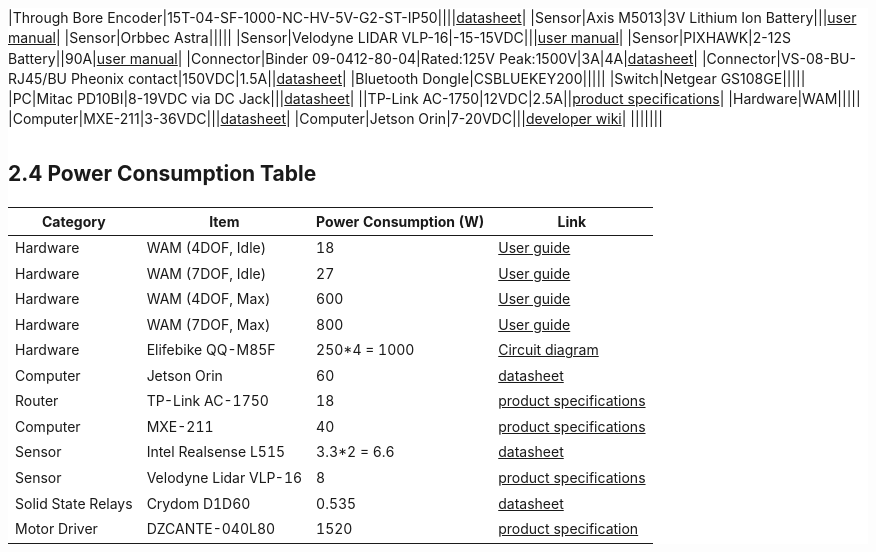 |Through Bore Encoder|15T-04-SF-1000-NC-HV-5V-G2-ST-IP50||||[datasheet](https://encoder.co.uk/core/files/encoder/products/ce7f311ea263465cd07a37663f00eca8.pdf)|
|Sensor|Axis M5013|3V Lithium Ion Battery|||[user manual](https://www.axis.com/dam/public/18/46/1b/axis-m5013--user-manual-en-US-98369.pdf)|
|Sensor|Orbbec Astra|||||
|Sensor|Velodyne LIDAR VLP-16|-15-15VDC|||[user manual](https://velodynelidar.com/wp-content/uploads/2019/12/63-9243-Rev-E-VLP-16-User-Manual.pdf)|
|Sensor|PIXHAWK|2-12S Battery||90A|[user manual](https://download.hkwezhan.cn/contents/sitefiles3604/18021148/files/65499..pdf?response-content-disposition=inline%3Bfilename%3DPIXHAWK%2520User%2520Manual_20210628.pdf&response-content-type=application%2Fpdf&auth_key=1678819622-4bfc376ba5d84acb81077ed4a133b613-0-331139777df317e7ea7018155d5e2bda)|
|Connector|Binder 09-0412-80-04|Rated:125V Peak:1500V|3A|4A|[datasheet](https://www.farnell.com/datasheets/576764.pdf?_ga=2.109021762.1726585941.1682346718-1866203147.1678113515&_gac=1.112799094.1678980967.CjwKCAjw_MqgBhAGEiwAnYOAenHc6lZFb8ekd0lZDxP8gacqlufCyj8XWF8MkVtp-4ihlBGIvZF8ARoCuzEQAvD_BwE)|
|Connector|VS-08-BU-RJ45/BU Pheonix contact|150VDC|1.5A||[datasheet](https://www.farnell.com/datasheets/2327249.pdf)|
|Bluetooth Dongle|CSBLUEKEY200|||||
|Switch|Netgear GS108GE|||||
|PC|Mitac PD10BI|8-19VDC via DC Jack|||[datasheet](https://download.mitacmct.com/Files/datasheets/motherboards/PD10BI.pdf)|
||TP-Link AC-1750|12VDC|2.5A||[product specifications](https://www.tp-link.com/ca/home-networking/wifi-router/archer-c7/#specifications)|
|Hardware|WAM|||||
|Computer|MXE-211|3-36VDC|||[datasheet](https://www.adlinktech.com/Products/DownloadMDownload.aspx?lang=en&pdNo=1699&kind=D)|
|Computer|Jetson Orin|7-20VDC|||[developer wiki](https://developer.ridgerun.com/wiki/index.php/NVIDIA_Jetson_Orin/Introduction/Carrier_Boards/NVIDIA_developer_kit)|
|||||||

## 2.4 Power Consumption Table
|Category | Item                 | Power Consumption (W) | Link|
|---------| -------------------- | --------------------- |-----|
|Hardware| WAM (4DOF, Idle)     | 18                    |[User guide](https://uofwaterloo.sharepoint.com/sites/tm-eng-roboticsteamsoojeon/Shared%20Documents/Forms/AllItems.aspx?FolderCTID=0x01200008FB7123DE102640A799461CB7060FB6&id=%2Fsites%2Ftm%2Deng%2Droboticsteamsoojeon%2FShared%20Documents%2FGeneral%2FDocumentations%2FBarrett%20Research%2FWam%20Arm%2FWAM%5FUsersGuide%5FAE%2D00%2Epdf&viewid=1d06a9bc%2Dbf67%2D4953%2Db9b5%2Ddf4aadc83428&parent=%2Fsites%2Ftm%2Deng%2Droboticsteamsoojeon%2FShared%20Documents%2FGeneral%2FDocumentations%2FBarrett%20Research%2FWam%20Arm)|
|Hardware| WAM (7DOF, Idle)     | 27                    |[User guide](https://uofwaterloo.sharepoint.com/sites/tm-eng-roboticsteamsoojeon/Shared%20Documents/Forms/AllItems.aspx?FolderCTID=0x01200008FB7123DE102640A799461CB7060FB6&id=%2Fsites%2Ftm%2Deng%2Droboticsteamsoojeon%2FShared%20Documents%2FGeneral%2FDocumentations%2FBarrett%20Research%2FWam%20Arm%2FWAM%5FUsersGuide%5FAE%2D00%2Epdf&viewid=1d06a9bc%2Dbf67%2D4953%2Db9b5%2Ddf4aadc83428&parent=%2Fsites%2Ftm%2Deng%2Droboticsteamsoojeon%2FShared%20Documents%2FGeneral%2FDocumentations%2FBarrett%20Research%2FWam%20Arm)|
|Hardware| WAM (4DOF, Max)      | 600                   |[User guide](https://uofwaterloo.sharepoint.com/sites/tm-eng-roboticsteamsoojeon/Shared%20Documents/Forms/AllItems.aspx?FolderCTID=0x01200008FB7123DE102640A799461CB7060FB6&id=%2Fsites%2Ftm%2Deng%2Droboticsteamsoojeon%2FShared%20Documents%2FGeneral%2FDocumentations%2FBarrett%20Research%2FWam%20Arm%2FWAM%5FUsersGuide%5FAE%2D00%2Epdf&viewid=1d06a9bc%2Dbf67%2D4953%2Db9b5%2Ddf4aadc83428&parent=%2Fsites%2Ftm%2Deng%2Droboticsteamsoojeon%2FShared%20Documents%2FGeneral%2FDocumentations%2FBarrett%20Research%2FWam%20Arm)|
|Hardware| WAM (7DOF, Max)      | 800                   |[User guide](https://uofwaterloo.sharepoint.com/sites/tm-eng-roboticsteamsoojeon/Shared%20Documents/Forms/AllItems.aspx?FolderCTID=0x01200008FB7123DE102640A799461CB7060FB6&id=%2Fsites%2Ftm%2Deng%2Droboticsteamsoojeon%2FShared%20Documents%2FGeneral%2FDocumentations%2FBarrett%20Research%2FWam%20Arm%2FWAM%5FUsersGuide%5FAE%2D00%2Epdf&viewid=1d06a9bc%2Dbf67%2D4953%2Db9b5%2Ddf4aadc83428&parent=%2Fsites%2Ftm%2Deng%2Droboticsteamsoojeon%2FShared%20Documents%2FGeneral%2FDocumentations%2FBarrett%20Research%2FWam%20Arm)|
|Hardware| Elifebike QQ-M85F                | 250*4 = 1000          |[Circuit diagram](https://uofwaterloo.sharepoint.com/sites/tm-eng-roboticsteamsoojeon/Shared%20Documents/Forms/AllItems.aspx?FolderCTID=0x01200008FB7123DE102640A799461CB7060FB6&id=%2Fsites%2Ftm%2Deng%2Droboticsteamsoojeon%2FShared%20Documents%2FGeneral%2FDocumentations%2FRobotnik%2F171102A%20%2D%20Steel%20%2D%20Waterloo%2Epdf&viewid=1d06a9bc%2Dbf67%2D4953%2Db9b5%2Ddf4aadc83428&parent=%2Fsites%2Ftm%2Deng%2Droboticsteamsoojeon%2FShared%20Documents%2FGeneral%2FDocumentations%2FRobotnik)
|Computer| Jetson Orin          | 60                    |[datasheet](https://www.nvidia.com/content/dam/en-zz/Solutions/gtcf21/jetson-orin/nvidia-jetson-agx-orin-technical-brief.pdf)|
|Router| TP-Link AC-1750      | 18                      |[product specifications](https://www.tp-link.com/ca/home-networking/wifi-router/archer-c7/#specifications)|
|Computer| MXE-211              | 40                    |[product specifications](https://www.tp-link.com/ca/home-networking/wifi-router/archer-c7/#specifications)|
|Sensor| Intel Realsense L515 | 3.3*2 = 6.6             |[datasheet](https://dev.intelrealsense.com/docs/lidar-camera-l515-datasheet)|
|Sensor| Velodyne Lidar VLP-16      | 8                 |[product specifications](https://www.amtechs.co.jp/product/VLP-16-Puck.pdf)|
|Solid State Relays|Crydom D1D60|0.535|[datasheet](https://www.mouser.ca/datasheet/2/657/sensata_1_dc_series_panel_mount_datasheet-2933622.pdf)||
|Motor Driver|DZCANTE-040L80|1520|[product specification](https://www.servo2go.com/dzcante-040l080/)|